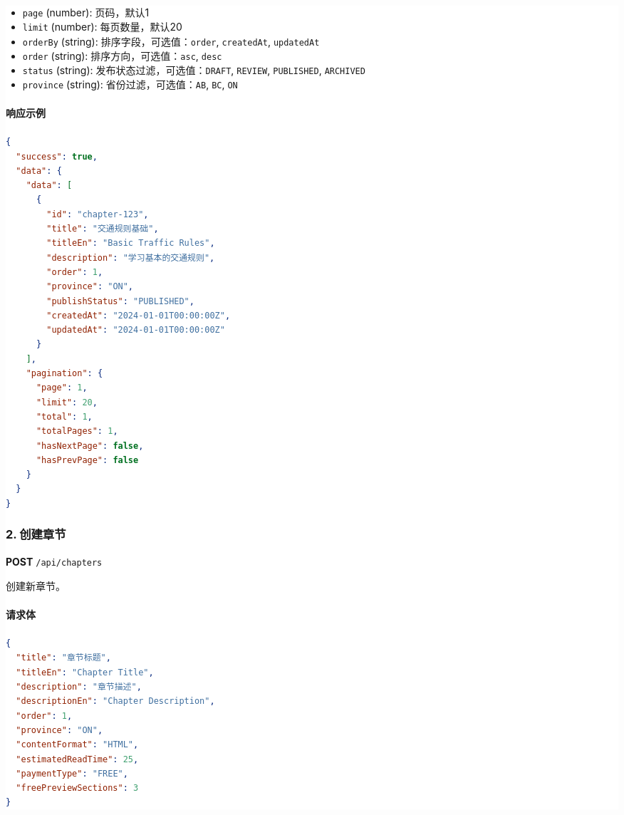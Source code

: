 - `page` (number): 页码，默认1
- `limit` (number): 每页数量，默认20
- `orderBy` (string): 排序字段，可选值：`order`, `createdAt`, `updatedAt`
- `order` (string): 排序方向，可选值：`asc`, `desc`
- `status` (string): 发布状态过滤，可选值：`DRAFT`, `REVIEW`, `PUBLISHED`, `ARCHIVED`
- `province` (string): 省份过滤，可选值：`AB`, `BC`, `ON`

#### 响应示例

```json
{
  "success": true,
  "data": {
    "data": [
      {
        "id": "chapter-123",
        "title": "交通规则基础",
        "titleEn": "Basic Traffic Rules",
        "description": "学习基本的交通规则",
        "order": 1,
        "province": "ON",
        "publishStatus": "PUBLISHED",
        "createdAt": "2024-01-01T00:00:00Z",
        "updatedAt": "2024-01-01T00:00:00Z"
      }
    ],
    "pagination": {
      "page": 1,
      "limit": 20,
      "total": 1,
      "totalPages": 1,
      "hasNextPage": false,
      "hasPrevPage": false
    }
  }
}
```

### 2. 创建章节

**POST** `/api/chapters`

创建新章节。

#### 请求体

```json
{
  "title": "章节标题",
  "titleEn": "Chapter Title",
  "description": "章节描述",
  "descriptionEn": "Chapter Description",
  "order": 1,
  "province": "ON",
  "contentFormat": "HTML",
  "estimatedReadTime": 25,
  "paymentType": "FREE",
  "freePreviewSections": 3
}
```
